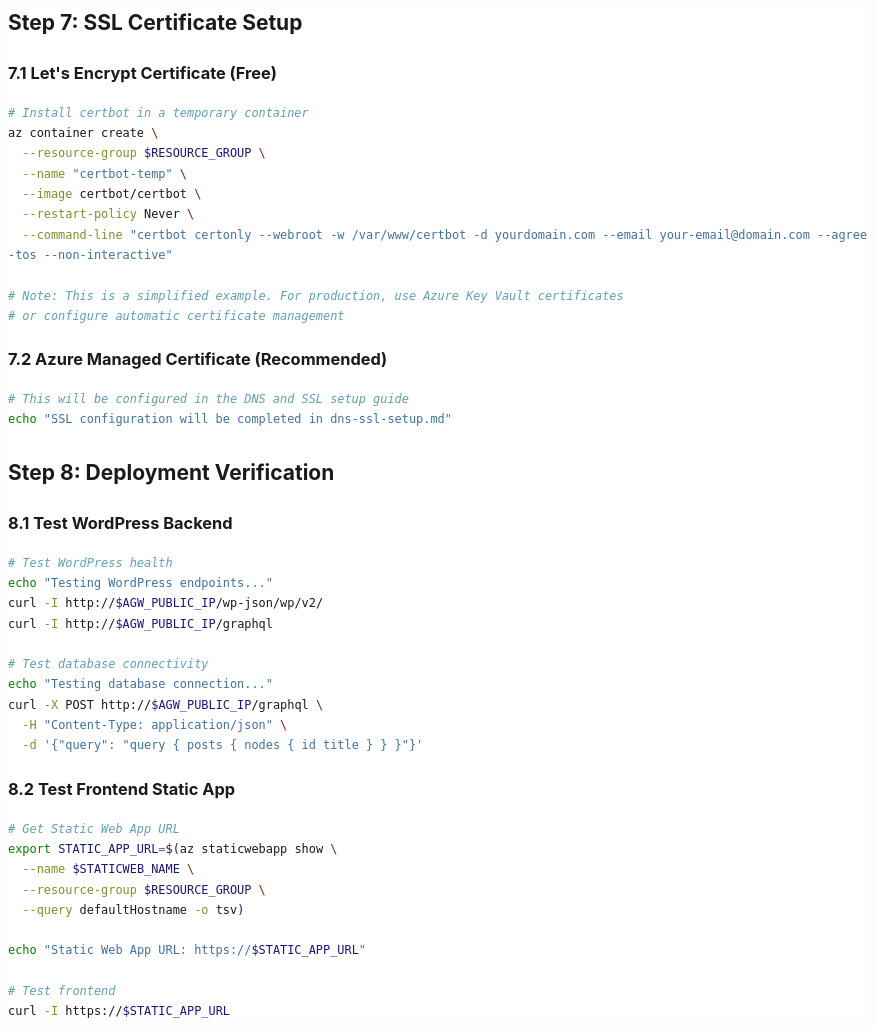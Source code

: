 ## Step 7: SSL Certificate Setup

### 7.1 Let's Encrypt Certificate (Free)

```bash
# Install certbot in a temporary container
az container create \
  --resource-group $RESOURCE_GROUP \
  --name "certbot-temp" \
  --image certbot/certbot \
  --restart-policy Never \
  --command-line "certbot certonly --webroot -w /var/www/certbot -d yourdomain.com --email your-email@domain.com --agree-tos --non-interactive"

# Note: This is a simplified example. For production, use Azure Key Vault certificates
# or configure automatic certificate management
```

### 7.2 Azure Managed Certificate (Recommended)

```bash
# This will be configured in the DNS and SSL setup guide
echo "SSL configuration will be completed in dns-ssl-setup.md"
```

## Step 8: Deployment Verification

### 8.1 Test WordPress Backend

```bash
# Test WordPress health
echo "Testing WordPress endpoints..."
curl -I http://$AGW_PUBLIC_IP/wp-json/wp/v2/
curl -I http://$AGW_PUBLIC_IP/graphql

# Test database connectivity
echo "Testing database connection..."
curl -X POST http://$AGW_PUBLIC_IP/graphql \
  -H "Content-Type: application/json" \
  -d '{"query": "query { posts { nodes { id title } } }"}'
```

### 8.2 Test Frontend Static App

```bash
# Get Static Web App URL
export STATIC_APP_URL=$(az staticwebapp show \
  --name $STATICWEB_NAME \
  --resource-group $RESOURCE_GROUP \
  --query defaultHostname -o tsv)

echo "Static Web App URL: https://$STATIC_APP_URL"

# Test frontend
curl -I https://$STATIC_APP_URL
```
